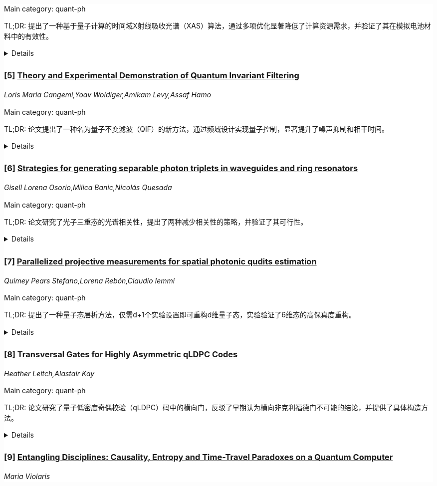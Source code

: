 Main category: quant-ph

TL;DR: 提出了一种基于量子计算的时间域X射线吸收光谱（XAS）算法，通过多项优化显著降低了计算资源需求，并验证了其在模拟电池材料中的有效性。


<details><summary>Details</summary></details>


### [5] [Theory and Experimental Demonstration of Quantum Invariant Filtering](https://arxiv.org/abs/2506.15805)
*Loris Maria Cangemi,Yoav Woldiger,Amikam Levy,Assaf Hamo*

Main category: quant-ph

TL;DR: 论文提出了一种名为量子不变滤波（QIF）的新方法，通过频域设计实现量子控制，显著提升了噪声抑制和相干时间。


<details><summary>Details</summary></details>


### [6] [Strategies for generating separable photon triplets in waveguides and ring resonators](https://arxiv.org/abs/2506.15810)
*Gisell Lorena Osorio,Milica Banic,Nicolás Quesada*

Main category: quant-ph

TL;DR: 论文研究了光子三重态的光谱相关性，提出了两种减少相关性的策略，并验证了其可行性。


<details><summary>Details</summary></details>


### [7] [Parallelized projective measurements for spatial photonic qudits estimation](https://arxiv.org/abs/2506.15820)
*Quimey Pears Stefano,Lorena Rebón,Claudio Iemmi*

Main category: quant-ph

TL;DR: 提出了一种量子态层析方法，仅需d+1个实验设置即可重构d维量子态，实验验证了6维态的高保真度重构。


<details><summary>Details</summary></details>


### [8] [Transversal Gates for Highly Asymmetric qLDPC Codes](https://arxiv.org/abs/2506.15905)
*Heather Leitch,Alastair Kay*

Main category: quant-ph

TL;DR: 论文研究了量子低密度奇偶校验（qLDPC）码中的横向门，反驳了早期认为横向非克利福德门不可能的结论，并提供了具体构造方法。


<details><summary>Details</summary></details>


### [9] [Entangling Disciplines: Causality, Entropy and Time-Travel Paradoxes on a Quantum Computer](https://arxiv.org/abs/2506.15909)
*Maria Violaris*
